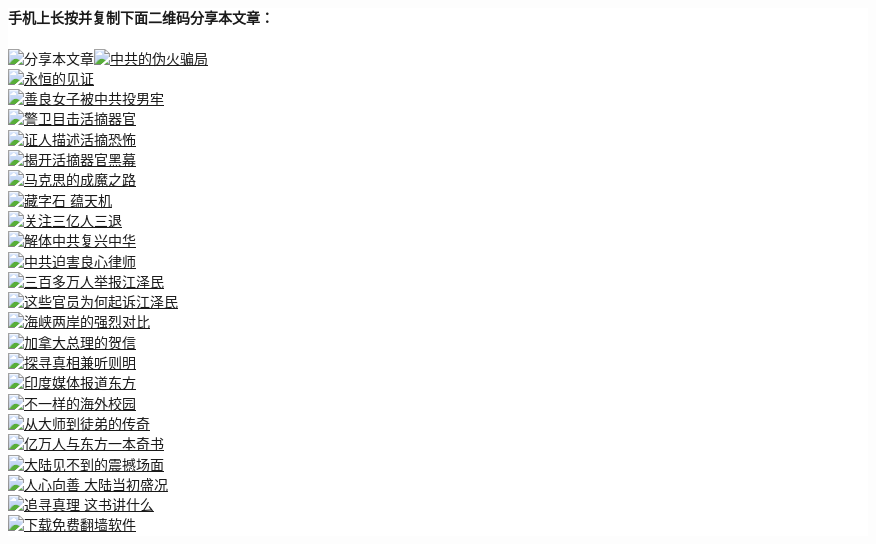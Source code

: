 <strong>手机上长按并复制下面二维码分享本文章：</strong><br><br><img src="https://chart.apis.google.com/chart?cht=qr&chs=240x240&choe=UTF-8&chld=M|2&chl=https://github.com/pdhqfg3710/djy/blob/master/gb/21/6/2/n12992557.md%231" title="分享本文章"></td><td VALIGN=TOP><a href="https://github.com/pdhqfg3710/djy/blob/master/gb/16/1/21/n4622075.md?dfh#1" target="_blank"><img src="https://raw.githubusercontent.com/pdhqfg3710/djy/master/gb/300/wei-f1.jpg" title="中共的伪火骗局"  alt="中共的伪火骗局"></a><br><a href="https://github.com/pdhqfg3710/www/blob/master/README.md?dfh#9" target="_blank"><img src="https://raw.githubusercontent.com/pdhqfg3710/djy/master/gb/300/yong-h.jpg" title="永恒的见证"  alt="永恒的见证"></a><br><a href="https://github.com/pdhqfg3710/djy/blob/master/gb/13/9/29/n3974789.md?dfh#1" target="_blank"><img src="https://raw.githubusercontent.com/pdhqfg3710/djy/master/gb/300/shang-lnz.jpg" title="善良女子被中共投男牢"  alt="善良女子被中共投男牢"></a><br><a href="https://github.com/pdhqfg3710/djy/blob/master/gb/16/3/16/n4663449.md?dfh#1" target="_blank"><img src="https://raw.githubusercontent.com/pdhqfg3710/djy/master/gb/300/huo-z3.jpg" title="警卫目击活摘器官"  alt="警卫目击活摘器官"></a><br><a href="https://github.com/pdhqfg3710/djy/blob/master/gb/16/8/7/n8177641.md?dfh#1" target="_blank"><img src="https://raw.githubusercontent.com/pdhqfg3710/djy/master/gb/300/huo-z4.jpg" title="证人描述活摘恐怖"  alt="证人描述活摘恐怖"></a><br><a href="https://github.com/pdhqfg3710/djy/blob/master/gb/10/4/19/n2881569.md?dfh#1" target="_blank"><img src="https://raw.githubusercontent.com/pdhqfg3710/djy/master/gb/300/huo-z1.jpg" title="揭开活摘器官黑幕"  alt="揭开活摘器官黑幕"></a><br><a href="https://github.com/pdhqfg3710/djy/blob/master/gb/10/11/7/n3077476.md?dfh#1" target="_blank"><img src="https://raw.githubusercontent.com/pdhqfg3710/djy/master/gb/300/ma-ks.jpg" title="马克思的成魔之路"  alt="马克思的成魔之路"></a><br><a href="https://github.com/pdhqfg3710/djy/blob/master/gb/14/6/9/n4173977.md?dfh#1" target="_blank"><img src="https://raw.githubusercontent.com/pdhqfg3710/djy/master/gb/300/chang-zs.jpg" title="藏字石 蕴天机"  alt="藏字石 蕴天机"></a><br><a href="https://github.com/pdhqfg3710/djy/blob/master/gb/18/5/10/n10381511.md?dfh#1" target="_blank"><img src="https://raw.githubusercontent.com/pdhqfg3710/djy/master/gb/300/st1.jpg" title="关注三亿人三退"  alt="关注三亿人三退"></a><br><a href="https://github.com/pdhqfg3710/djy/blob/master/gb/18/3/21/n10237682.md?dfh#1" target="_blank"><img src="https://raw.githubusercontent.com/pdhqfg3710/djy/master/gb/300/jie-t.jpg" title="解体中共复兴中华"  alt="解体中共复兴中华"></a><br><a href="https://github.com/pdhqfg3710/djy/blob/master/gb/9/2/9/n2422991.md?dfh#1" target="_blank"><img src="https://raw.githubusercontent.com/pdhqfg3710/djy/master/gb/300/gao-zs.jpg" title="中共迫害良心律师"  alt="中共迫害良心律师"></a><br><a href="https://github.com/pdhqfg3710/djy/blob/master/gb/18/12/9/n10900044.md?dfh#1" target="_blank"><img src="https://raw.githubusercontent.com/pdhqfg3710/djy/master/gb/300/sj1.jpg" title="三百多万人举报江泽民"  alt="三百多万人举报江泽民"></a><br><a href="https://github.com/pdhqfg3710/djy/blob/master/gb/18/8/28/n10672014.md?dfh#1" target="_blank"><img src="https://raw.githubusercontent.com/pdhqfg3710/djy/master/gb/300/sj2.jpg" title="这些官员为何起诉江泽民"  alt="这些官员为何起诉江泽民"></a><br><a href="https://github.com/pdhqfg3710/djy/blob/master/gb/8/12/18/n2367165.md?dfh#1" target="_blank"><img src="https://raw.githubusercontent.com/pdhqfg3710/djy/master/gb/300/liangan.jpg" title="海峡两岸的强烈对比"  alt="海峡两岸的强烈对比"></a><br><a href="https://github.com/pdhqfg3710/djy/blob/master/gb/15/12/10/n4593139.md?dfh#1" target="_blank"><img src="https://raw.githubusercontent.com/pdhqfg3710/djy/master/gb/300/jia-ndzl.jpg" title="加拿大总理的贺信"  alt="加拿大总理的贺信"></a><br><a href="https://github.com/pdhqfg3710/djy/blob/master/gb/11/6/17/n3289382.md?dfh#1" target="_blank"><img src="https://raw.githubusercontent.com/pdhqfg3710/djy/master/gb/300/xiao-wd.jpg" title="探寻真相兼听则明"  alt="探寻真相兼听则明"></a><br><a href="https://github.com/pdhqfg3710/djy/blob/master/gb/18/10/27/n10812623.md?dfh#1" target="_blank"><img src="https://raw.githubusercontent.com/pdhqfg3710/djy/master/gb/300/yindu.jpg" title="印度媒体报道东方"  alt="印度媒体报道东方"></a><br><a href="https://github.com/pdhqfg3710/djy/blob/master/gb/18/6/9/n10469652.md?dfh#1" target="_blank"><img src="https://raw.githubusercontent.com/pdhqfg3710/djy/master/gb/300/xie-j.jpg" title="不一样的海外校园"  alt="不一样的海外校园"></a><br><a href="https://github.com/pdhqfg3710/djy/blob/master/gb/7/4/5/n1669415.md?dfh#1" target="_blank"><img src="https://raw.githubusercontent.com/pdhqfg3710/djy/master/gb/300/li-up.jpg" title="从大师到徒弟的传奇"  alt="从大师到徒弟的传奇"></a><br><a href="https://github.com/pdhqfg3710/djy/blob/master/gb/17/5/26/n9191512.md?dfh#1" target="_blank"><img src="https://raw.githubusercontent.com/pdhqfg3710/djy/master/gb/300/zfl2.jpg" title="亿万人与东方一本奇书"  alt="亿万人与东方一本奇书"></a><br><a href="https://github.com/pdhqfg3710/djy/blob/master/gb/13/11/27/n4020290.md?dfh#1" target="_blank"><img src="https://raw.githubusercontent.com/pdhqfg3710/djy/master/gb/300/zhen-h.jpg" title="大陆见不到的震撼场面"  alt="大陆见不到的震撼场面"></a><br><a href="https://github.com/pdhqfg3710/djy/blob/master/gb/15/7/17/n4482910.md?dfh#1" target="_blank"><img src="https://raw.githubusercontent.com/pdhqfg3710/djy/master/gb/300/dalu-sk.jpg" title="人心向善 大陆当初盛况"  alt="人心向善 大陆当初盛况"></a><br><a href="https://github.com/pdhqfg3710/djy/blob/master/gb/19/1/5/n10955468.md?dfh#1" target="_blank"><img src="https://raw.githubusercontent.com/pdhqfg3710/djy/master/gb/300/zfl1.jpg" title="追寻真理 这书讲什么"  alt="追寻真理 这书讲什么"></a><br><a href="https://github.com/pdhqfg3710/www/blob/master/README.md?dfh#1" target="_blank"><img src="https://raw.githubusercontent.com/pdhqfg3710/djy/master/gb/300/fq1.jpg" title="下载免费翻墙软件"  alt="下载免费翻墙软件"></a><br></td></tr></table>
